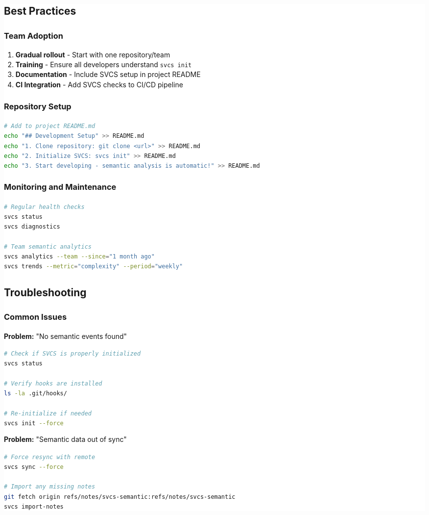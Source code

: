 ## Best Practices

### Team Adoption

1. **Gradual rollout** - Start with one repository/team
2. **Training** - Ensure all developers understand `svcs init`
3. **Documentation** - Include SVCS setup in project README
4. **CI Integration** - Add SVCS checks to CI/CD pipeline

### Repository Setup

```bash
# Add to project README.md
echo "## Development Setup" >> README.md
echo "1. Clone repository: git clone <url>" >> README.md  
echo "2. Initialize SVCS: svcs init" >> README.md
echo "3. Start developing - semantic analysis is automatic!" >> README.md
```

### Monitoring and Maintenance

```bash
# Regular health checks
svcs status
svcs diagnostics

# Team semantic analytics
svcs analytics --team --since="1 month ago"
svcs trends --metric="complexity" --period="weekly"
```

## Troubleshooting

### Common Issues

**Problem:** "No semantic events found"
```bash
# Check if SVCS is properly initialized
svcs status

# Verify hooks are installed
ls -la .git/hooks/

# Re-initialize if needed
svcs init --force
```

**Problem:** "Semantic data out of sync"
```bash
# Force resync with remote
svcs sync --force

# Import any missing notes
git fetch origin refs/notes/svcs-semantic:refs/notes/svcs-semantic
svcs import-notes
```
